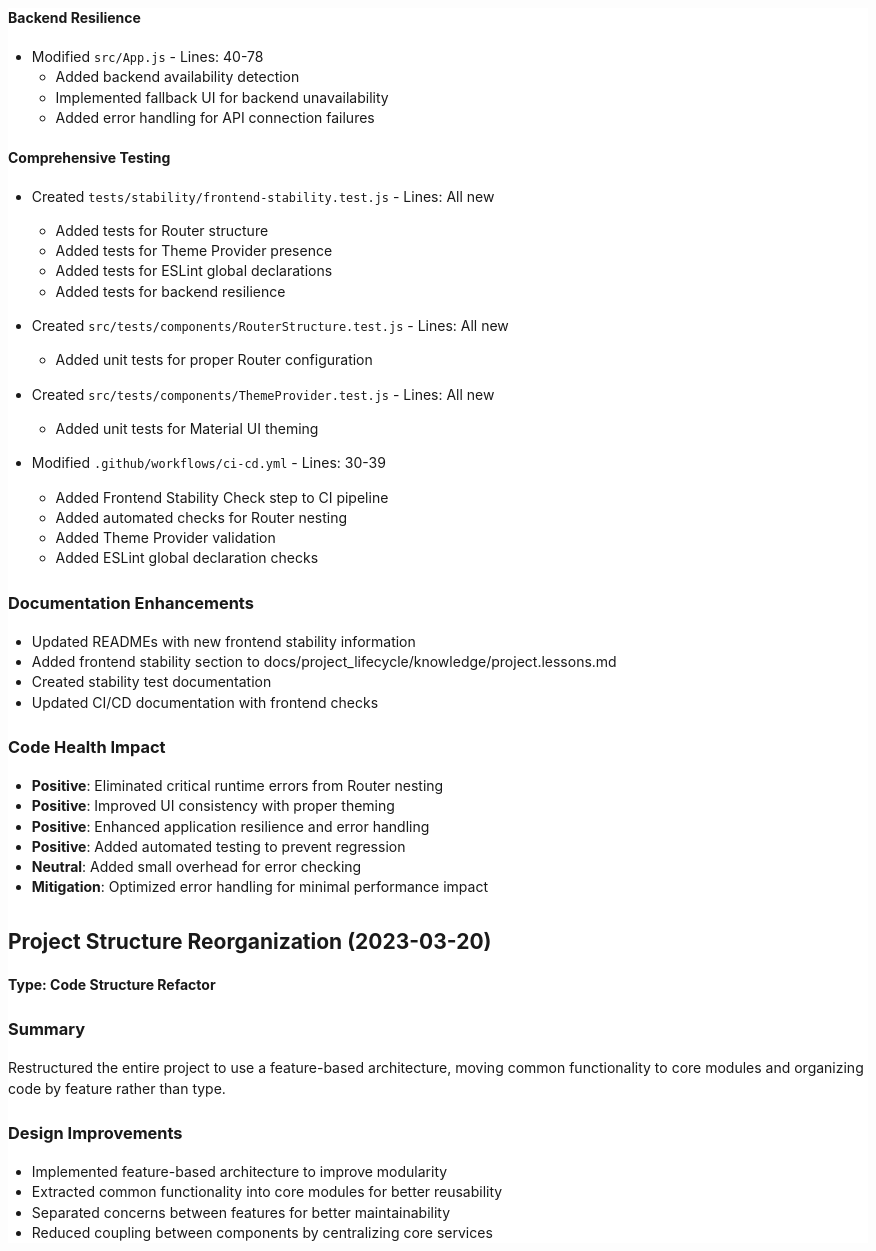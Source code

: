 #### Backend Resilience
- Modified `src/App.js` - Lines: 40-78
  - Added backend availability detection
  - Implemented fallback UI for backend unavailability
  - Added error handling for API connection failures

#### Comprehensive Testing
- Created `tests/stability/frontend-stability.test.js` - Lines: All new
  - Added tests for Router structure
  - Added tests for Theme Provider presence
  - Added tests for ESLint global declarations
  - Added tests for backend resilience

- Created `src/tests/components/RouterStructure.test.js` - Lines: All new
  - Added unit tests for proper Router configuration

- Created `src/tests/components/ThemeProvider.test.js` - Lines: All new
  - Added unit tests for Material UI theming

- Modified `.github/workflows/ci-cd.yml` - Lines: 30-39
  - Added Frontend Stability Check step to CI pipeline
  - Added automated checks for Router nesting
  - Added Theme Provider validation
  - Added ESLint global declaration checks

### Documentation Enhancements
- Updated READMEs with new frontend stability information
- Added frontend stability section to docs/project_lifecycle/knowledge/project.lessons.md
- Created stability test documentation
- Updated CI/CD documentation with frontend checks

### Code Health Impact
- **Positive**: Eliminated critical runtime errors from Router nesting
- **Positive**: Improved UI consistency with proper theming
- **Positive**: Enhanced application resilience and error handling
- **Positive**: Added automated testing to prevent regression
- **Neutral**: Added small overhead for error checking
- **Mitigation**: Optimized error handling for minimal performance impact

## Project Structure Reorganization (2023-03-20)
**Type: Code Structure Refactor**

### Summary
Restructured the entire project to use a feature-based architecture, moving common functionality to core modules and organizing code by feature rather than type.

### Design Improvements
- Implemented feature-based architecture to improve modularity
- Extracted common functionality into core modules for better reusability
- Separated concerns between features for better maintainability
- Reduced coupling between components by centralizing core services
